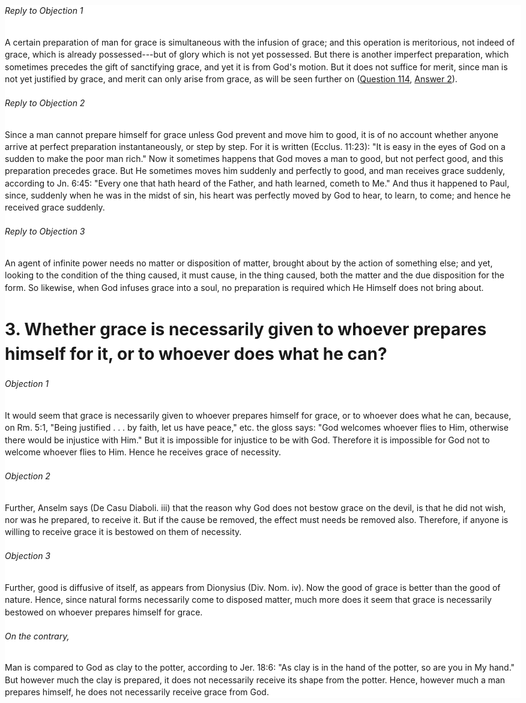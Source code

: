 ###### Reply to Objection 1
A certain preparation of man for grace is simultaneous with the infusion of grace; and this operation is meritorious, not indeed of grace, which is already possessed---but of glory which is not yet possessed. But there is another imperfect preparation, which sometimes precedes the gift of sanctifying grace, and yet it is from God's motion. But it does not suffice for merit, since man is not yet justified by grace, and merit can only arise from grace, as will be seen further on ([Question 114](114.%20Merit.md), [Answer 2](114.%20Merit.md#2.%20Whether%20anyone%20without%20grace%20can%20merit%20eternal%20life?%20)).  

###### Reply to Objection 2
Since a man cannot prepare himself for grace unless God prevent and move him to good, it is of no account whether anyone arrive at perfect preparation instantaneously, or step by step. For it is written (Ecclus. 11:23): "It is easy in the eyes of God on a sudden to make the poor man rich." Now it sometimes happens that God moves a man to good, but not perfect good, and this preparation precedes grace. But He sometimes moves him suddenly and perfectly to good, and man receives grace suddenly, according to Jn. 6:45: "Every one that hath heard of the Father, and hath learned, cometh to Me." And thus it happened to Paul, since, suddenly when he was in the midst of sin, his heart was perfectly moved by God to hear, to learn, to come; and hence he received grace suddenly.  

###### Reply to Objection 3
An agent of infinite power needs no matter or disposition of matter, brought about by the action of something else; and yet, looking to the condition of the thing caused, it must cause, in the thing caused, both the matter and the due disposition for the form. So likewise, when God infuses grace into a soul, no preparation is required which He Himself does not bring about.  




# 3. Whether grace is necessarily given to whoever prepares himself for it, or to whoever does what he can? 

###### Objection 1
It would seem that grace is necessarily given to whoever prepares himself for grace, or to whoever does what he can, because, on Rm. 5:1, "Being justified . . . by faith, let us have peace," etc. the gloss says: "God welcomes whoever flies to Him, otherwise there would be injustice with Him." But it is impossible for injustice to be with God. Therefore it is impossible for God not to welcome whoever flies to Him. Hence he receives grace of necessity.  

###### Objection 2
Further, Anselm says (De Casu Diaboli. iii) that the reason why God does not bestow grace on the devil, is that he did not wish, nor was he prepared, to receive it. But if the cause be removed, the effect must needs be removed also. Therefore, if anyone is willing to receive grace it is bestowed on them of necessity.  

###### Objection 3
Further, good is diffusive of itself, as appears from Dionysius (Div. Nom. iv). Now the good of grace is better than the good of nature. Hence, since natural forms necessarily come to disposed matter, much more does it seem that grace is necessarily bestowed on whoever prepares himself for grace.  

###### On the contrary,
Man is compared to God as clay to the potter, according to Jer. 18:6: "As clay is in the hand of the potter, so are you in My hand." But however much the clay is prepared, it does not necessarily receive its shape from the potter. Hence, however much a man prepares himself, he does not necessarily receive grace from God.  
